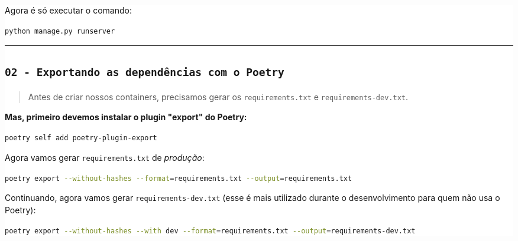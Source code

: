 Agora é só executar o comando:

```bash
python manage.py runserver
```









































---

<div id="poetry-export"></div>

## `02 - Exportando as dependências com o Poetry`

> Antes de criar nossos containers, precisamos gerar os `requirements.txt` e `requirements-dev.txt`.

**Mas, primeiro devemos instalar o plugin "export" do Poetry:**
```bash
poetry self add poetry-plugin-export
```

Agora vamos gerar `requirements.txt` de *produção*:

```bash
poetry export --without-hashes --format=requirements.txt --output=requirements.txt
```

Continuando, agora vamos gerar `requirements-dev.txt` (esse é mais utilizado durante o desenvolvimento para quem não usa o Poetry):

```bash
poetry export --without-hashes --with dev --format=requirements.txt --output=requirements-dev.txt
```


